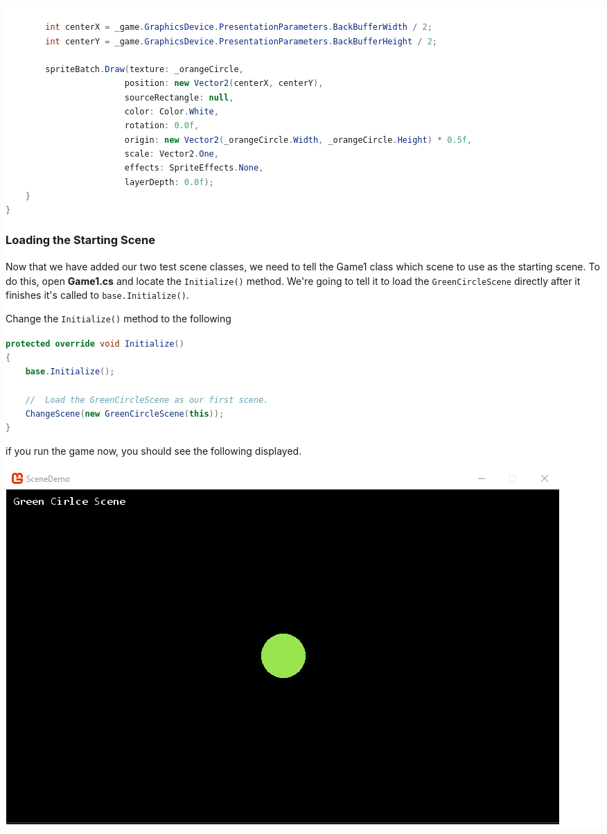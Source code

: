 ```csharp

        int centerX = _game.GraphicsDevice.PresentationParameters.BackBufferWidth / 2;
        int centerY = _game.GraphicsDevice.PresentationParameters.BackBufferHeight / 2;

        spriteBatch.Draw(texture: _orangeCircle,
                        position: new Vector2(centerX, centerY),
                        sourceRectangle: null,
                        color: Color.White,
                        rotation: 0.0f,
                        origin: new Vector2(_orangeCircle.Width, _orangeCircle.Height) * 0.5f,
                        scale: Vector2.One,
                        effects: SpriteEffects.None,
                        layerDepth: 0.0f);
    }
}
```

### Loading the Starting Scene
Now that we have added our two test scene classes, we need to tell the Game1 class which scene to use as the starting scene.  To do this, open **Game1.cs** and locate the `Initialize()` method.  We're going to tell it to load the `GreenCircleScene` directly after it finishes it's called to `base.Initialize()`.  

Change the `Initialize()` method to the following

```csharp
protected override void Initialize()
{
    base.Initialize();

    //  Load the GreenCircleScene as our first scene.
    ChangeScene(new GreenCircleScene(this));
}
```

if you run the game now, you should see the following displayed.

![](/img/tutorials/scenes/green_circle_scene.png)
